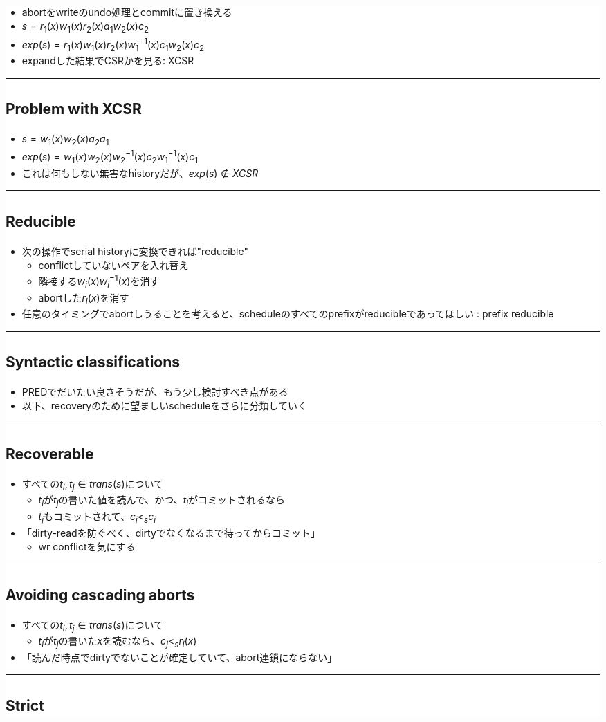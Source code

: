 - abortをwriteのundo処理とcommitに置き換える
- $s = r_1(x) w_1(x) r_2(x) a_1 w_2(x) c_2$
- $exp(s) = r_1(x) w_1(x) r_2(x) w_1^{-1}(x) c_1 w_2(x) c_2$
- expandした結果でCSRかを見る: XCSR

---

## Problem with XCSR

- $s = w_1(x) w_2(x) a_2 a_1$
- $exp(s) = w_1(x) w_2(x) w_2^{-1}(x) c_2 w_1^{-1}(x) c_1$
- これは何もしない無害なhistoryだが、$exp(s) \notin XCSR$

---

## Reducible

- 次の操作でserial historyに変換できれば"reducible"
    - conflictしていないペアを入れ替え
    - 隣接する$w_i(x) w_i^{-1}(x)$を消す
    - abortした$r_i(x)$を消す
- 任意のタイミングでabortしうることを考えると、scheduleのすべてのprefixがreducibleであってほしい : prefix reducible

---

## Syntactic classifications

- PREDでだいたい良さそうだが、もう少し検討すべき点がある
- 以下、recoveryのために望ましいscheduleをさらに分類していく

---

## Recoverable

- すべての$t_i, t_j \in trans(s)$について
    - $t_i$が$t_j$の書いた値を読んで、かつ、$t_i$がコミットされるなら
    - $t_j$もコミットされて、$c_j <_s c_i$
- 「dirty-readを防ぐべく、dirtyでなくなるまで待ってからコミット」
    - wr conflictを気にする

---

## Avoiding cascading aborts

- すべての$t_i, t_j \in trans(s)$について
    - $t_i$が$t_j$の書いた$x$を読むなら、$c_j <_s r_i(x)$
- 「読んだ時点でdirtyでないことが確定していて、abort連鎖にならない」

---

## Strict
